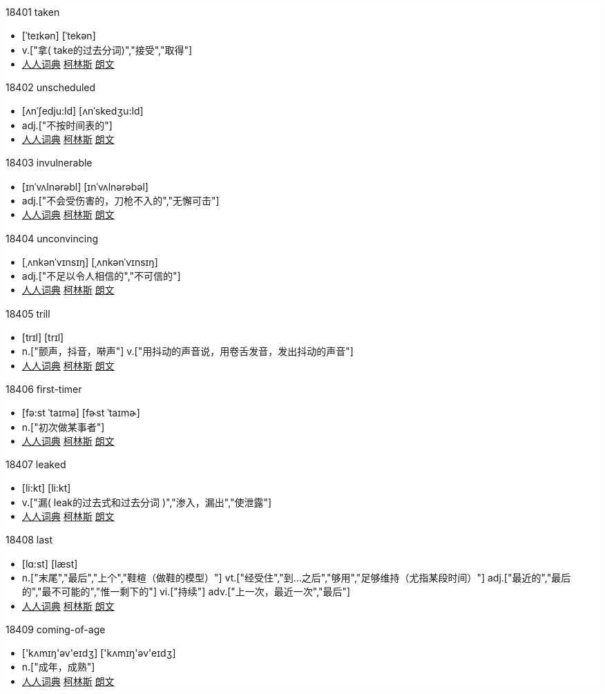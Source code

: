 18401 taken 
- [ˈteɪkən]  [ˈtekən] 
- v.["拿( take的过去分词)","接受","取得"]   
- [人人词典](https://www.91dict.com/words?w=taken) [柯林斯](https://www.collinsdictionary.com/zh/dictionary/english/taken) [朗文](https://www.ldoceonline.com/dictionary/taken) 

18402 unscheduled 
- [ʌnˈʃedju:ld]  [ʌnˈskedʒu:ld] 
- adj.["不按时间表的"]   
- [人人词典](https://www.91dict.com/words?w=unscheduled) [柯林斯](https://www.collinsdictionary.com/zh/dictionary/english/unscheduled) [朗文](https://www.ldoceonline.com/dictionary/unscheduled) 

18403 invulnerable 
- [ɪnˈvʌlnərəbl]  [ɪnˈvʌlnərəbəl] 
- adj.["不会受伤害的，刀枪不入的","无懈可击"]   
- [人人词典](https://www.91dict.com/words?w=invulnerable) [柯林斯](https://www.collinsdictionary.com/zh/dictionary/english/invulnerable) [朗文](https://www.ldoceonline.com/dictionary/invulnerable) 

18404 unconvincing 
- [ˌʌnkənˈvɪnsɪŋ]  [ˌʌnkənˈvɪnsɪŋ] 
- adj.["不足以令人相信的","不可信的"]   
- [人人词典](https://www.91dict.com/words?w=unconvincing) [柯林斯](https://www.collinsdictionary.com/zh/dictionary/english/unconvincing) [朗文](https://www.ldoceonline.com/dictionary/unconvincing) 

18405 trill 
- [trɪl]  [trɪl] 
- n.["颤声，抖音，啭声"]  v.["用抖动的声音说，用卷舌发音，发出抖动的声音"]   
- [人人词典](https://www.91dict.com/words?w=trill) [柯林斯](https://www.collinsdictionary.com/zh/dictionary/english/trill) [朗文](https://www.ldoceonline.com/dictionary/trill) 

18406 first-timer 
- [fə:st ˈtaɪmə]  [fɚst ˈtaɪmɚ] 
- n.["初次做某事者"]   
- [人人词典](https://www.91dict.com/words?w=first-timer) [柯林斯](https://www.collinsdictionary.com/zh/dictionary/english/first-timer) [朗文](https://www.ldoceonline.com/dictionary/first-timer) 

18407 leaked 
- [li:kt]  [li:kt] 
- v.["漏( leak的过去式和过去分词 )","渗入，漏出","使泄露"]   
- [人人词典](https://www.91dict.com/words?w=leaked) [柯林斯](https://www.collinsdictionary.com/zh/dictionary/english/leaked) [朗文](https://www.ldoceonline.com/dictionary/leaked) 

18408 last 
- [lɑ:st]  [læst] 
- n.["末尾","最后","上个","鞋楦（做鞋的模型）"]  vt.["经受住","到…之后","够用","足够维持（尤指某段时间）"]  adj.["最近的","最后的","最不可能的","惟一剩下的"]  vi.["持续"]  adv.["上一次，最近一次","最后"]   
- [人人词典](https://www.91dict.com/words?w=last) [柯林斯](https://www.collinsdictionary.com/zh/dictionary/english/last) [朗文](https://www.ldoceonline.com/dictionary/last) 

18409 coming-of-age 
- ['kʌmɪŋ'əv'eɪdʒ]  ['kʌmɪŋ'əv'eɪdʒ] 
- n.["成年，成熟"]   
- [人人词典](https://www.91dict.com/words?w=coming-of-age) [柯林斯](https://www.collinsdictionary.com/zh/dictionary/english/coming-of-age) [朗文](https://www.ldoceonline.com/dictionary/coming-of-age) 
